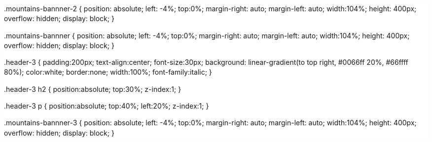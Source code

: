 .mountains-bannner-2 {
    position: absolute;
    left: -4%;
    top:0%;
    margin-right: auto;
    margin-left: auto;
    width:104%;
    height: 400px;
    overflow: hidden;
    display: block;
}

.mountains-bannner {
    position: absolute;
    left: -4%;
    top:0%;
    margin-right: auto;
    margin-left: auto;
    width:104%;
    height: 400px;
    overflow: hidden;
    display: block;
}

.header-3 {
   padding:200px;
   text-align:center;
   font-size:30px;
   background: linear-gradient(to top right, #0066ff 20%, #66ffff 80%);
   color:white;
   border:none;
   width:100%;
   font-family:italic;
}

.header-3 h2 {
   position:absolute;
   top:30%;
   z-index:1;
}

.header-3 p {
   position:absolute;
   top:40%;
   left:20%;
   z-index:1;
}


.mountains-bannner-3 {
    position: absolute;
    left: -4%;
    top:0%;
    margin-right: auto;
    margin-left: auto;
    width:104%;
    height: 400px;
    overflow: hidden;
    display: block;
}
